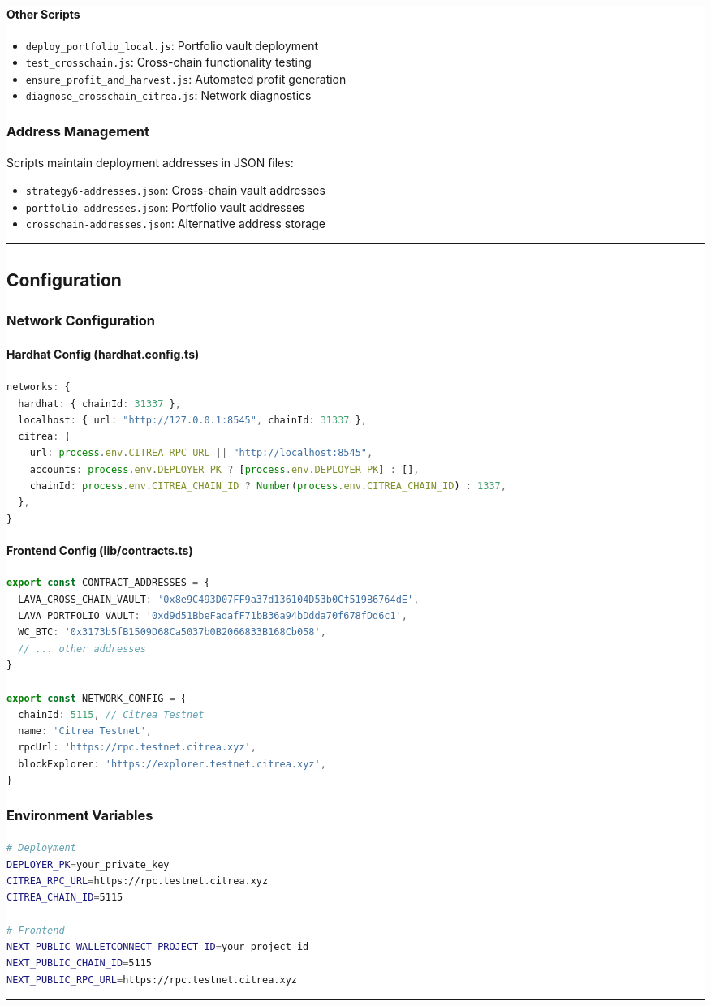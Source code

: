 #### Other Scripts
- `deploy_portfolio_local.js`: Portfolio vault deployment
- `test_crosschain.js`: Cross-chain functionality testing
- `ensure_profit_and_harvest.js`: Automated profit generation
- `diagnose_crosschain_citrea.js`: Network diagnostics

### Address Management
Scripts maintain deployment addresses in JSON files:
- `strategy6-addresses.json`: Cross-chain vault addresses
- `portfolio-addresses.json`: Portfolio vault addresses
- `crosschain-addresses.json`: Alternative address storage

---

## Configuration

### Network Configuration

#### Hardhat Config (hardhat.config.ts)
```typescript
networks: {
  hardhat: { chainId: 31337 },
  localhost: { url: "http://127.0.0.1:8545", chainId: 31337 },
  citrea: {
    url: process.env.CITREA_RPC_URL || "http://localhost:8545",
    accounts: process.env.DEPLOYER_PK ? [process.env.DEPLOYER_PK] : [],
    chainId: process.env.CITREA_CHAIN_ID ? Number(process.env.CITREA_CHAIN_ID) : 1337,
  },
}
```

#### Frontend Config (lib/contracts.ts)
```typescript
export const CONTRACT_ADDRESSES = {
  LAVA_CROSS_CHAIN_VAULT: '0x8e9C493D07FF9a37d136104D53b0Cf519B6764dE',
  LAVA_PORTFOLIO_VAULT: '0xd9d51BbeFadafF71bB36a94bDdda70f678fDd6c1',
  WC_BTC: '0x3173b5fB1509D68Ca5037b0B2066833B168Cb058',
  // ... other addresses
}

export const NETWORK_CONFIG = {
  chainId: 5115, // Citrea Testnet
  name: 'Citrea Testnet',
  rpcUrl: 'https://rpc.testnet.citrea.xyz',
  blockExplorer: 'https://explorer.testnet.citrea.xyz',
}
```

### Environment Variables
```bash
# Deployment
DEPLOYER_PK=your_private_key
CITREA_RPC_URL=https://rpc.testnet.citrea.xyz
CITREA_CHAIN_ID=5115

# Frontend
NEXT_PUBLIC_WALLETCONNECT_PROJECT_ID=your_project_id
NEXT_PUBLIC_CHAIN_ID=5115
NEXT_PUBLIC_RPC_URL=https://rpc.testnet.citrea.xyz
```

---